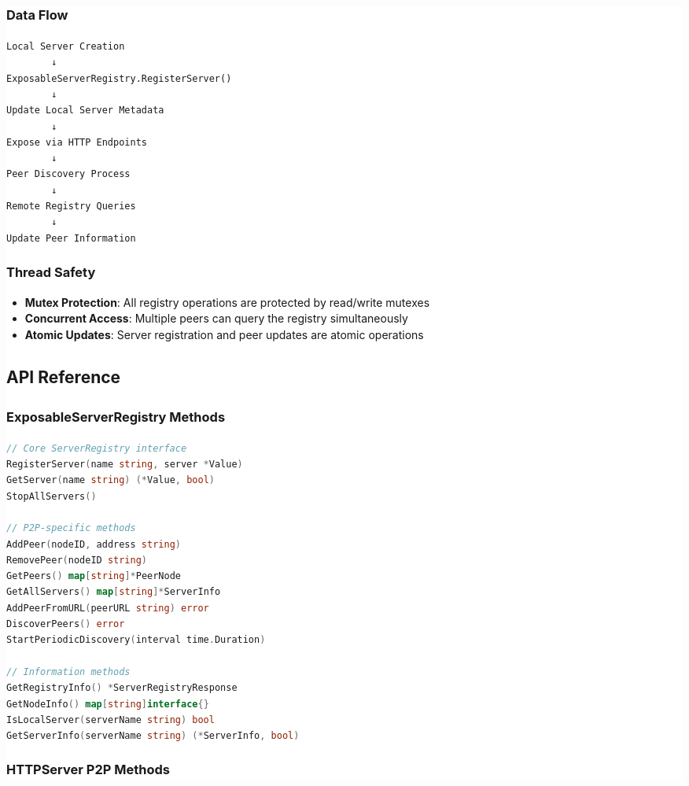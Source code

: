 ### Data Flow

```
Local Server Creation
        ↓
ExposableServerRegistry.RegisterServer()
        ↓
Update Local Server Metadata
        ↓
Expose via HTTP Endpoints
        ↓
Peer Discovery Process
        ↓
Remote Registry Queries
        ↓
Update Peer Information
```

### Thread Safety

- **Mutex Protection**: All registry operations are protected by read/write mutexes
- **Concurrent Access**: Multiple peers can query the registry simultaneously
- **Atomic Updates**: Server registration and peer updates are atomic operations

## API Reference

### ExposableServerRegistry Methods

```go
// Core ServerRegistry interface
RegisterServer(name string, server *Value)
GetServer(name string) (*Value, bool)
StopAllServers()

// P2P-specific methods
AddPeer(nodeID, address string)
RemovePeer(nodeID string)
GetPeers() map[string]*PeerNode
GetAllServers() map[string]*ServerInfo
AddPeerFromURL(peerURL string) error
DiscoverPeers() error
StartPeriodicDiscovery(interval time.Duration)

// Information methods
GetRegistryInfo() *ServerRegistryResponse
GetNodeInfo() map[string]interface{}
IsLocalServer(serverName string) bool
GetServerInfo(serverName string) (*ServerInfo, bool)
```

### HTTPServer P2P Methods
